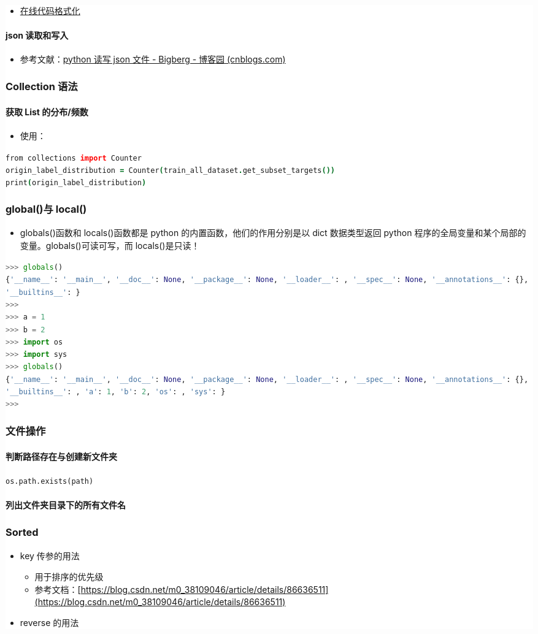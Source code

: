 - [在线代码格式化](https://tool.oschina.net/codeformat/json)

#### json 读取和写入

- 参考文献：[python 读写 json 文件 - Bigberg - 博客园 (cnblogs.com)](https://www.cnblogs.com/bigberg/p/6430095.html)

### Collection 语法

#### 获取 List 的分布/频数

- 使用：

```coffeescript
from collections import Counter
origin_label_distribution = Counter(train_all_dataset.get_subset_targets())
print(origin_label_distribution)
```

### global()与 local()

- globals()函数和 locals()函数都是 python 的内置函数，他们的作用分别是以 dict 数据类型返回 python 程序的全局变量和某个局部的变量。globals()可读可写，而 locals()是只读！

```python
>>> globals() 
{'__name__': '__main__', '__doc__': None, '__package__': None, '__loader__': , '__spec__': None, '__annotations__': {}, '__builtins__': } 
>>> 
>>> a = 1 
>>> b = 2 
>>> import os 
>>> import sys 
>>> globals() 
{'__name__': '__main__', '__doc__': None, '__package__': None, '__loader__': , '__spec__': None, '__annotations__': {}, '__builtins__': , 'a': 1, 'b': 2, 'os': , 'sys': } 
>>>
```

### 文件操作

#### 判断路径存在与创建新文件夹

```
os.path.exists(path)
```

#### 列出文件夹目录下的所有文件名

### Sorted

- key 传参的用法

  - 用于排序的优先级
  - 参考文档：[https://blog.csdn.net/m0_38109046/article/details/86636511](https://blog.csdn.net/m0_38109046/article/details/86636511)
- reverse 的用法
